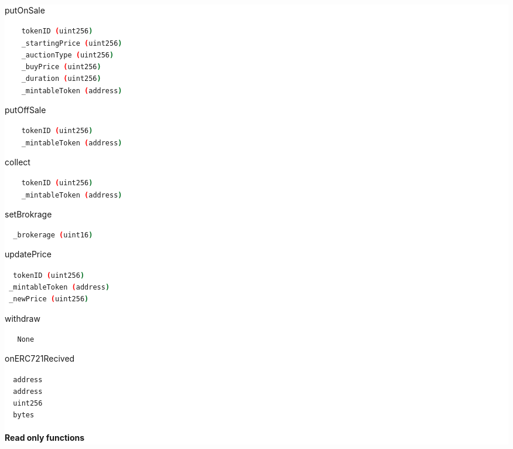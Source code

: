   putOnSale

  ```bash
      tokenID (uint256)
      _startingPrice (uint256)
      _auctionType (uint256)
      _buyPrice (uint256)
      _duration (uint256)
      _mintableToken (address)

  ```

  putOffSale

  ```bash
      tokenID (uint256)
      _mintableToken (address)

  ```

  collect

  ```bash
      tokenID (uint256)
      _mintableToken (address)
  ```

  setBrokrage

  ```bash
    _brokerage (uint16)

  ```

  updatePrice

  ```bash
    tokenID (uint256)
   _mintableToken (address)
   _newPrice (uint256)
  ```

  withdraw

  ```bash
     None

  ```

  onERC721Recived

  ```bash
    address
    address
    uint256
    bytes
  ```

#### Read only functions
